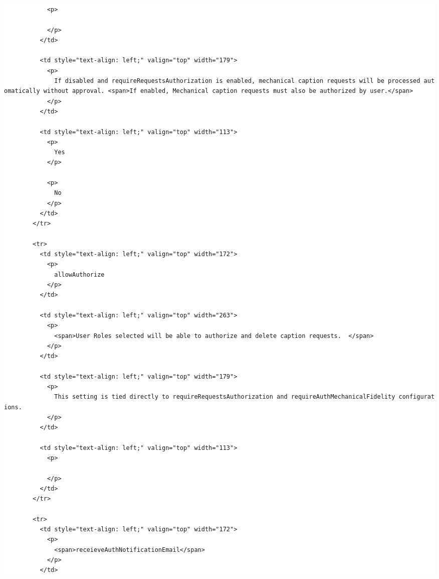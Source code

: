                 <p>
                   
                </p>
              </td>
              
              <td style="text-align: left;" valign="top" width="179">
                <p>
                  If disabled and requireRequestsAuthorization is enabled, mechanical caption requests will be processed automatically without approval. <span>If enabled, Mechanical caption requests must also be authorized by user.</span>
                </p>
              </td>
              
              <td style="text-align: left;" valign="top" width="113">
                <p>
                  Yes
                </p>
                
                <p>
                  No
                </p>
              </td>
            </tr>
            
            <tr>
              <td style="text-align: left;" valign="top" width="172">
                <p>
                  allowAuthorize
                </p>
              </td>
              
              <td style="text-align: left;" valign="top" width="263">
                <p>
                  <span>User Roles selected will be able to authorize and delete caption requests.  </span>
                </p>
              </td>
              
              <td style="text-align: left;" valign="top" width="179">
                <p>
                  This setting is tied directly to requireRequestsAuthorization and requireAuthMechanicalFidelity configurations.
                </p>
              </td>
              
              <td style="text-align: left;" valign="top" width="113">
                <p>
                   
                </p>
              </td>
            </tr>
            
            <tr>
              <td style="text-align: left;" valign="top" width="172">
                <p>
                  <span>receieveAuthNotificationEmail</span>
                </p>
              </td>
              